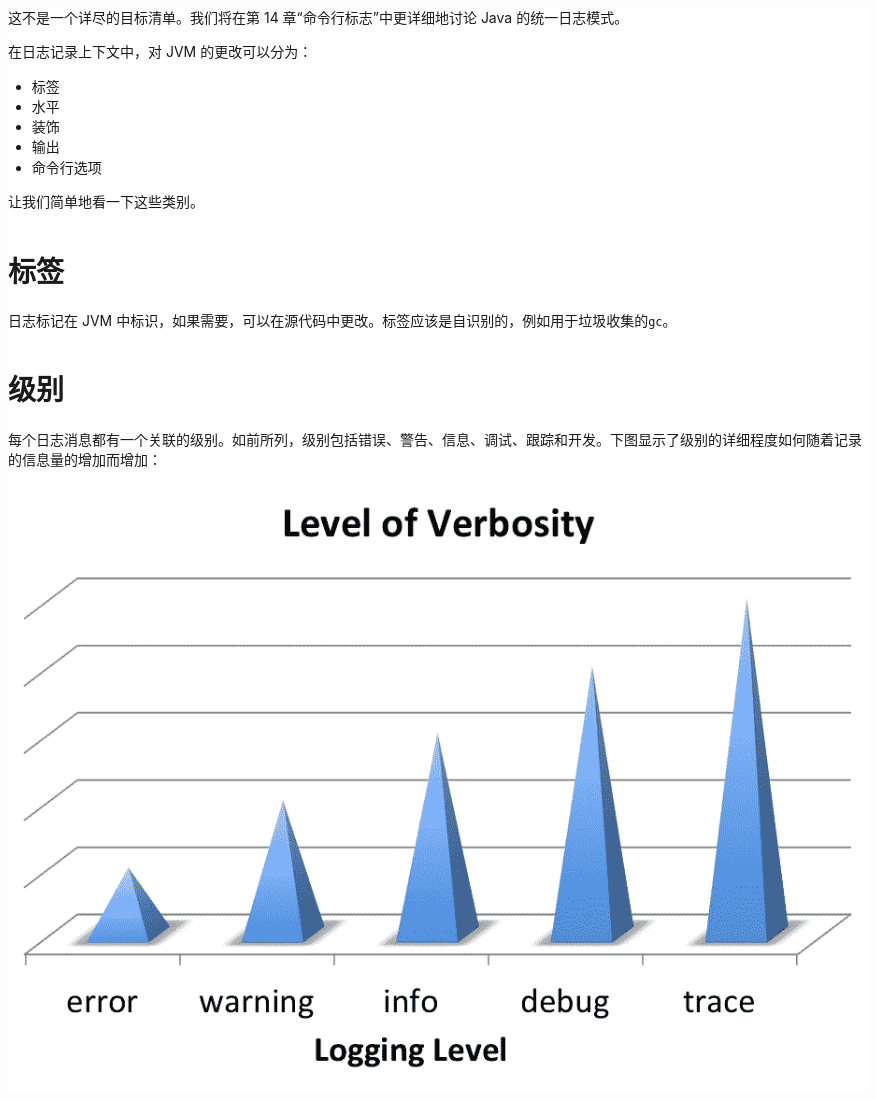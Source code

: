 这不是一个详尽的目标清单。我们将在第 14 章“命令行标志”中更详细地讨论 Java 的统一日志模式。

在日志记录上下文中，对 JVM 的更改可以分为：

*   标签
*   水平
*   装饰
*   输出
*   命令行选项

让我们简单地看一下这些类别。

# 标签

日志标记在 JVM 中标识，如果需要，可以在源代码中更改。标签应该是自识别的，例如用于垃圾收集的`gc`。

# 级别

每个日志消息都有一个关联的级别。如前所列，级别包括错误、警告、信息、调试、跟踪和开发。下图显示了级别的详细程度如何随着记录的信息量的增加而增加：

![](img/342051ac-be35-43f1-89fa-175d5ff0ddd8.jpg)
